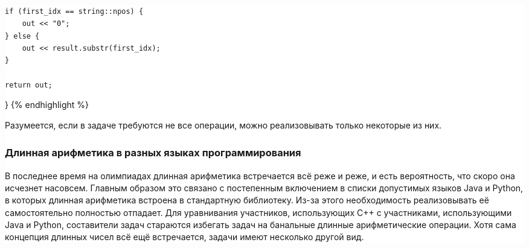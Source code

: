     if (first_idx == string::npos) {
        out << "0";
    } else {
        out << result.substr(first_idx);
    }

    return out;
}
{% endhighlight %}


Разумеется, если в задаче требуются не все операции, можно реализовывать
только некоторые из них.

### Длинная арифметика в разных языках программирования

В последнее время на олимпиадах длинная арифметика встречается всё реже и
реже, и есть вероятность, что скоро она исчезнет насовсем. Главным образом
это связано с постепенным включением в списки допустимых языков Java и Python,
в которых длинная арифметика встроена в стандартную библиотеку. Из-за этого
необходимость реализовывать её самостоятельно полностью отпадает. Для уравнивания
участников, использующих C++ с участниками, использующими Java и Python,
составители задач стараются избегать задач на банальные длинные арифметические
операции. Хотя сама концепция длинных чисел всё ещё встречается, задачи имеют
несколько другой вид.
